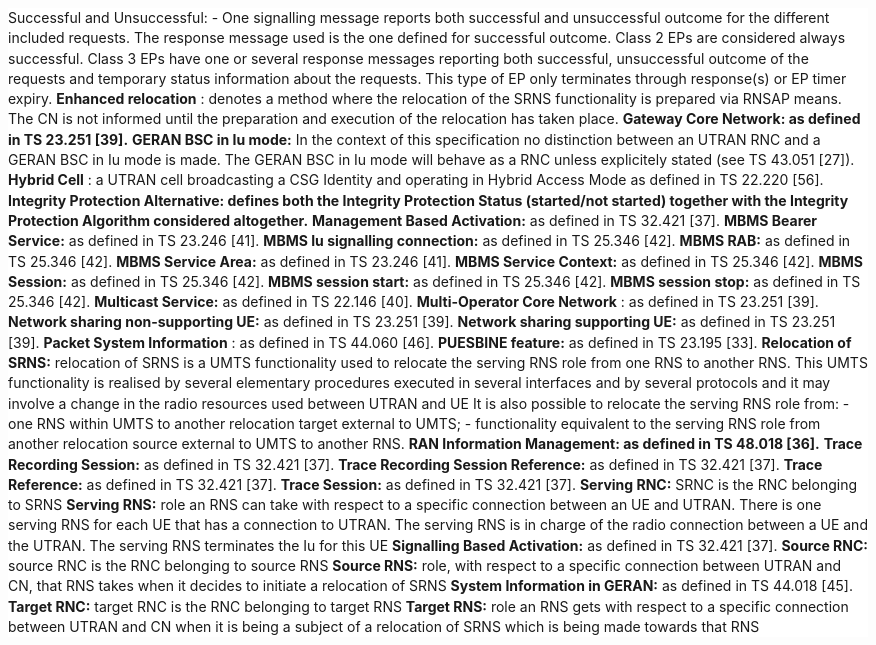 Successful and Unsuccessful:
\- One signalling message reports both successful and unsuccessful outcome for
the different included requests. The response message used is the one defined
for successful outcome.
Class 2 EPs are considered always successful.
Class 3 EPs have one or several response messages reporting both successful,
unsuccessful outcome of the requests and temporary status information about
the requests. This type of EP only terminates through response(s) or EP timer
expiry.
**Enhanced relocation** : denotes a method where the relocation of the SRNS
functionality is prepared via RNSAP means. The CN is not informed until the
preparation and execution of the relocation has taken place.
**Gateway Core Network: as defined in TS 23.251 [39].**
**GERAN BSC in Iu mode:** In the context of this specification no distinction
between an UTRAN RNC and a GERAN BSC in Iu mode is made. The GERAN BSC in Iu
mode will behave as a RNC unless explicitely stated (see TS 43.051 [27]).
**Hybrid Cell** : a UTRAN cell broadcasting a CSG Identity and operating in
Hybrid Access Mode as defined in TS 22.220 [56].
**Integrity Protection Alternative: defines both the Integrity Protection
Status (started/not started) together with the Integrity Protection Algorithm
considered altogether.**
**Management Based Activation:** as defined in TS 32.421 [37].
**MBMS Bearer Service:** as defined in TS 23.246 [41].
**MBMS Iu signalling connection:** as defined in TS 25.346 [42].
**MBMS RAB:** as defined in TS 25.346 [42].
**MBMS Service Area:** as defined in TS 23.246 [41].
**MBMS Service Context:** as defined in TS 25.346 [42].
**MBMS Session:** as defined in TS 25.346 [42].
**MBMS session start:** as defined in TS 25.346 [42].
**MBMS session stop:** as defined in TS 25.346 [42].
**Multicast Service:** as defined in TS 22.146 [40].
**Multi-Operator Core Network** : as defined in TS 23.251 [39].
**Network sharing non-supporting UE:** as defined in TS 23.251 [39].
**Network sharing supporting UE:** as defined in TS 23.251 [39].
**Packet System Information** : as defined in TS 44.060 [46].
**PUESBINE feature:** as defined in TS 23.195 [33].
**Relocation of SRNS:** relocation of SRNS is a UMTS functionality used to
relocate the serving RNS role from one RNS to another RNS. This UMTS
functionality is realised by several elementary procedures executed in several
interfaces and by several protocols and it may involve a change in the radio
resources used between UTRAN and UE
It is also possible to relocate the serving RNS role from:
\- one RNS within UMTS to another relocation target external to UMTS;
\- functionality equivalent to the serving RNS role from another relocation
source external to UMTS to another RNS.
**RAN Information Management: as defined in TS 48.018 [36].**
**Trace Recording Session:** as defined in TS 32.421 [37].
**Trace Recording Session Reference:** as defined in TS 32.421 [37].
**Trace Reference:** as defined in TS 32.421 [37].
**Trace Session:** as defined in TS 32.421 [37].
**Serving RNC:** SRNC is the RNC belonging to SRNS
**Serving RNS:** role an RNS can take with respect to a specific connection
between an UE and UTRAN. There is one serving RNS for each UE that has a
connection to UTRAN. The serving RNS is in charge of the radio connection
between a UE and the UTRAN. The serving RNS terminates the Iu for this UE
**Signalling Based Activation:** as defined in TS 32.421 [37].
**Source RNC:** source RNC is the RNC belonging to source RNS
**Source RNS:** role, with respect to a specific connection between UTRAN and
CN, that RNS takes when it decides to initiate a relocation of SRNS
**System Information in GERAN:** as defined in TS 44.018 [45].
**Target RNC:** target RNC is the RNC belonging to target RNS
**Target RNS:** role an RNS gets with respect to a specific connection between
UTRAN and CN when it is being a subject of a relocation of SRNS which is being
made towards that RNS
